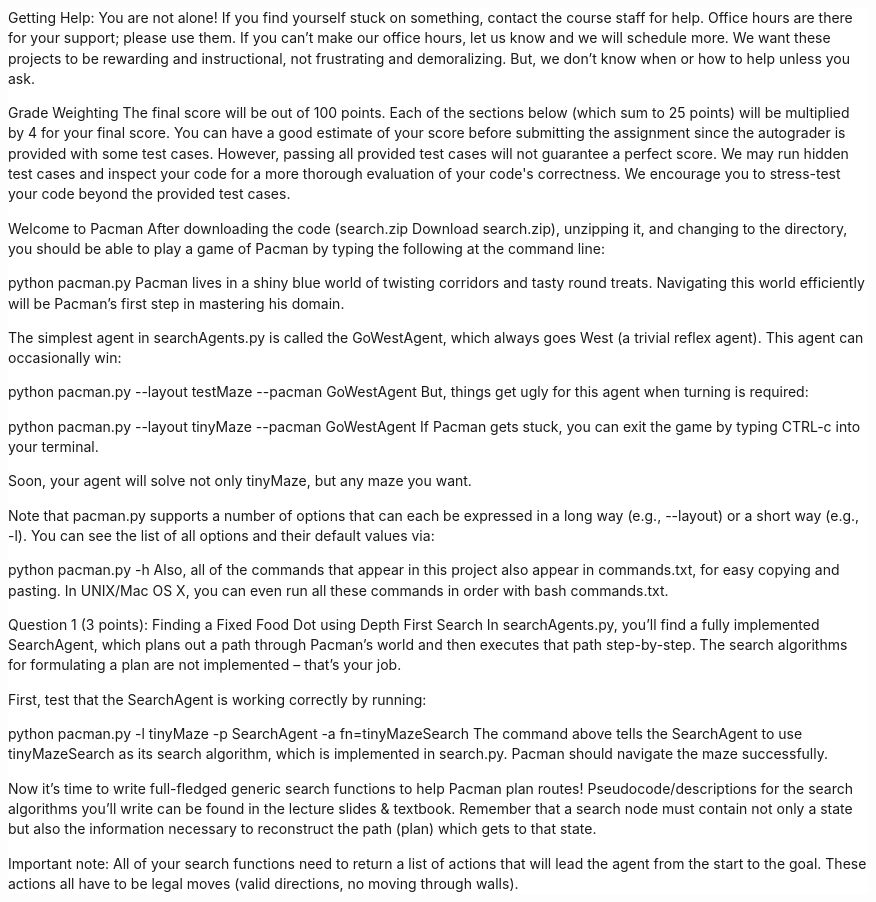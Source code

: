Getting Help: You are not alone! If you find yourself stuck on something, contact the course staff for help. Office hours are there for your support; please use them. If you can’t make our office hours, let us know and we will schedule more. We want these projects to be rewarding and instructional, not frustrating and demoralizing. But, we don’t know when or how to help unless you ask.

Grade Weighting
The final score will be out of 100 points. Each of the sections below (which sum to 25 points) will be multiplied by 4 for your final score. You can have a good estimate of your score before submitting the assignment since the autograder is provided with some test cases. However, passing all provided test cases will not guarantee a perfect score. We may run hidden test cases and inspect your code for a more thorough evaluation of your code's correctness. We encourage you to stress-test your code beyond the provided test cases.

Welcome to Pacman
After downloading the code (search.zip Download search.zip), unzipping it, and changing to the directory, you should be able to play a game of Pacman by typing the following at the command line:

python pacman.py
Pacman lives in a shiny blue world of twisting corridors and tasty round treats. Navigating this world efficiently will be Pacman’s first step in mastering his domain.

The simplest agent in searchAgents.py is called the GoWestAgent, which always goes West (a trivial reflex agent). This agent can occasionally win:

python pacman.py --layout testMaze --pacman GoWestAgent
But, things get ugly for this agent when turning is required:

python pacman.py --layout tinyMaze --pacman GoWestAgent
If Pacman gets stuck, you can exit the game by typing CTRL-c into your terminal.

Soon, your agent will solve not only tinyMaze, but any maze you want.

Note that pacman.py supports a number of options that can each be expressed in a long way (e.g., --layout) or a short way (e.g., -l). You can see the list of all options and their default values via:

python pacman.py -h
Also, all of the commands that appear in this project also appear in commands.txt, for easy copying and pasting. In UNIX/Mac OS X, you can even run all these commands in order with bash commands.txt.

Question 1 (3 points): Finding a Fixed Food Dot using Depth First Search
In searchAgents.py, you’ll find a fully implemented SearchAgent, which plans out a path through Pacman’s world and then executes that path step-by-step. The search algorithms for formulating a plan are not implemented – that’s your job.

First, test that the SearchAgent is working correctly by running:

python pacman.py -l tinyMaze -p SearchAgent -a fn=tinyMazeSearch
The command above tells the SearchAgent to use tinyMazeSearch as its search algorithm, which is implemented in search.py. Pacman should navigate the maze successfully.

Now it’s time to write full-fledged generic search functions to help Pacman plan routes! Pseudocode/descriptions for the search algorithms you’ll write can be found in the lecture slides & textbook. Remember that a search node must contain not only a state but also the information necessary to reconstruct the path (plan) which gets to that state.

Important note: All of your search functions need to return a list of actions that will lead the agent from the start to the goal. These actions all have to be legal moves (valid directions, no moving through walls).
